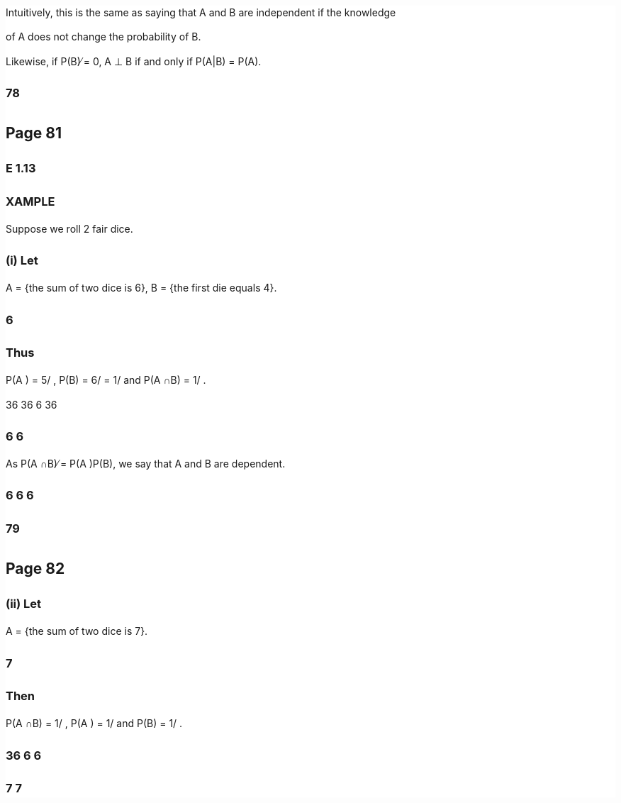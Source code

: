 Intuitively, this is the same as saying that A and B are independent if the knowledge

of A does not change the probability of B.

Likewise, if P(B) ̸= 0, A ⊥ B if and only if P(A|B) = P(A).

### 78

## Page 81

### E 1.13

### XAMPLE

Suppose we roll 2 fair dice.

### (i) Let

A = {the sum of two dice is 6}, B = {the first die equals 4}.

### 6

### Thus

P(A ) = 5/ , P(B) = 6/ = 1/ and P(A ∩B) = 1/ .

36 36 6 36

### 6 6

As P(A ∩B) ̸= P(A )P(B), we say that A and B are dependent.

### 6 6 6

### 79

## Page 82

### (ii) Let

A = {the sum of two dice is 7}.

### 7

### Then

P(A ∩B) = 1/ , P(A ) = 1/ and P(B) = 1/ .

### 36 6 6

### 7 7
